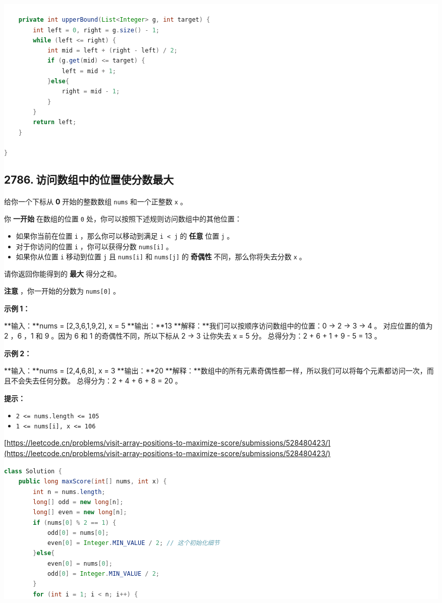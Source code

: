 ```java

    private int upperBound(List<Integer> g, int target) {
        int left = 0, right = g.size() - 1;
        while (left <= right) {
            int mid = left + (right - left) / 2;
            if (g.get(mid) <= target) {
                left = mid + 1;
            }else{
                right = mid - 1;
            }
        }
        return left;
    }

}
```

2786\. 访问数组中的位置使分数最大
--------------------

给你一个下标从 **0** 开始的整数数组 `nums` 和一个正整数 `x` 。

你 **一开始** 在数组的位置 `0` 处，你可以按照下述规则访问数组中的其他位置：

*   如果你当前在位置 `i` ，那么你可以移动到满足 `i < j` 的 **任意** 位置 `j` 。
*   对于你访问的位置 `i` ，你可以获得分数 `nums[i]` 。
*   如果你从位置 `i` 移动到位置 `j` 且 `nums[i]` 和 `nums[j]` 的 **奇偶性** 不同，那么你将失去分数 `x` 。

请你返回你能得到的 **最大** 得分之和。

**注意** ，你一开始的分数为 `nums[0]` 。

**示例 1：**

**输入：**nums = \[2,3,6,1,9,2\], x = 5
**输出：**13
**解释：**我们可以按顺序访问数组中的位置：0 -> 2 -> 3 -> 4 。
对应位置的值为 2 ，6 ，1 和 9 。因为 6 和 1 的奇偶性不同，所以下标从 2 -> 3 让你失去 x = 5 分。
总得分为：2 + 6 + 1 + 9 - 5 = 13 。

**示例 2：**

**输入：**nums = \[2,4,6,8\], x = 3
**输出：**20
**解释：**数组中的所有元素奇偶性都一样，所以我们可以将每个元素都访问一次，而且不会失去任何分数。
总得分为：2 + 4 + 6 + 8 = 20 。

**提示：**

*   `2 <= nums.length <= 105`
*   `1 <= nums[i], x <= 106`

[https://leetcode.cn/problems/visit-array-positions-to-maximize-score/submissions/528480423/](https://leetcode.cn/problems/visit-array-positions-to-maximize-score/submissions/528480423/)

```java
class Solution {
    public long maxScore(int[] nums, int x) {
        int n = nums.length;
        long[] odd = new long[n];
        long[] even = new long[n];
        if (nums[0] % 2 == 1) {
            odd[0] = nums[0];
            even[0] = Integer.MIN_VALUE / 2; // 这个初始化细节
        }else{
            even[0] = nums[0];
            odd[0] = Integer.MIN_VALUE / 2;
        }
        for (int i = 1; i < n; i++) {
```